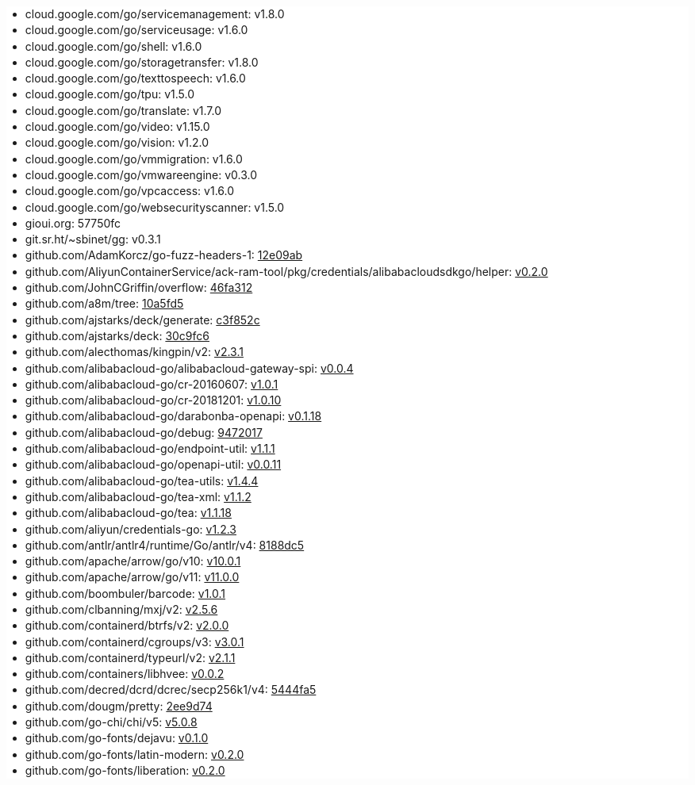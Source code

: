- cloud.google.com/go/servicemanagement: v1.8.0
- cloud.google.com/go/serviceusage: v1.6.0
- cloud.google.com/go/shell: v1.6.0
- cloud.google.com/go/storagetransfer: v1.8.0
- cloud.google.com/go/texttospeech: v1.6.0
- cloud.google.com/go/tpu: v1.5.0
- cloud.google.com/go/translate: v1.7.0
- cloud.google.com/go/video: v1.15.0
- cloud.google.com/go/vision: v1.2.0
- cloud.google.com/go/vmmigration: v1.6.0
- cloud.google.com/go/vmwareengine: v0.3.0
- cloud.google.com/go/vpcaccess: v1.6.0
- cloud.google.com/go/websecurityscanner: v1.5.0
- gioui.org: 57750fc
- git.sr.ht/~sbinet/gg: v0.3.1
- github.com/AdamKorcz/go-fuzz-headers-1: [12e09ab](https://github.com/AdamKorcz/go-fuzz-headers-1/tree/12e09ab)
- github.com/AliyunContainerService/ack-ram-tool/pkg/credentials/alibabacloudsdkgo/helper: [v0.2.0](https://github.com/AliyunContainerService/ack-ram-tool/pkg/credentials/alibabacloudsdkgo/helper/tree/v0.2.0)
- github.com/JohnCGriffin/overflow: [46fa312](https://github.com/JohnCGriffin/overflow/tree/46fa312)
- github.com/a8m/tree: [10a5fd5](https://github.com/a8m/tree/tree/10a5fd5)
- github.com/ajstarks/deck/generate: [c3f852c](https://github.com/ajstarks/deck/generate/tree/c3f852c)
- github.com/ajstarks/deck: [30c9fc6](https://github.com/ajstarks/deck/tree/30c9fc6)
- github.com/alecthomas/kingpin/v2: [v2.3.1](https://github.com/alecthomas/kingpin/v2/tree/v2.3.1)
- github.com/alibabacloud-go/alibabacloud-gateway-spi: [v0.0.4](https://github.com/alibabacloud-go/alibabacloud-gateway-spi/tree/v0.0.4)
- github.com/alibabacloud-go/cr-20160607: [v1.0.1](https://github.com/alibabacloud-go/cr-20160607/tree/v1.0.1)
- github.com/alibabacloud-go/cr-20181201: [v1.0.10](https://github.com/alibabacloud-go/cr-20181201/tree/v1.0.10)
- github.com/alibabacloud-go/darabonba-openapi: [v0.1.18](https://github.com/alibabacloud-go/darabonba-openapi/tree/v0.1.18)
- github.com/alibabacloud-go/debug: [9472017](https://github.com/alibabacloud-go/debug/tree/9472017)
- github.com/alibabacloud-go/endpoint-util: [v1.1.1](https://github.com/alibabacloud-go/endpoint-util/tree/v1.1.1)
- github.com/alibabacloud-go/openapi-util: [v0.0.11](https://github.com/alibabacloud-go/openapi-util/tree/v0.0.11)
- github.com/alibabacloud-go/tea-utils: [v1.4.4](https://github.com/alibabacloud-go/tea-utils/tree/v1.4.4)
- github.com/alibabacloud-go/tea-xml: [v1.1.2](https://github.com/alibabacloud-go/tea-xml/tree/v1.1.2)
- github.com/alibabacloud-go/tea: [v1.1.18](https://github.com/alibabacloud-go/tea/tree/v1.1.18)
- github.com/aliyun/credentials-go: [v1.2.3](https://github.com/aliyun/credentials-go/tree/v1.2.3)
- github.com/antlr/antlr4/runtime/Go/antlr/v4: [8188dc5](https://github.com/antlr/antlr4/runtime/Go/antlr/v4/tree/8188dc5)
- github.com/apache/arrow/go/v10: [v10.0.1](https://github.com/apache/arrow/go/v10/tree/v10.0.1)
- github.com/apache/arrow/go/v11: [v11.0.0](https://github.com/apache/arrow/go/v11/tree/v11.0.0)
- github.com/boombuler/barcode: [v1.0.1](https://github.com/boombuler/barcode/tree/v1.0.1)
- github.com/clbanning/mxj/v2: [v2.5.6](https://github.com/clbanning/mxj/v2/tree/v2.5.6)
- github.com/containerd/btrfs/v2: [v2.0.0](https://github.com/containerd/btrfs/v2/tree/v2.0.0)
- github.com/containerd/cgroups/v3: [v3.0.1](https://github.com/containerd/cgroups/v3/tree/v3.0.1)
- github.com/containerd/typeurl/v2: [v2.1.1](https://github.com/containerd/typeurl/v2/tree/v2.1.1)
- github.com/containers/libhvee: [v0.0.2](https://github.com/containers/libhvee/tree/v0.0.2)
- github.com/decred/dcrd/dcrec/secp256k1/v4: [5444fa5](https://github.com/decred/dcrd/dcrec/secp256k1/v4/tree/5444fa5)
- github.com/dougm/pretty: [2ee9d74](https://github.com/dougm/pretty/tree/2ee9d74)
- github.com/go-chi/chi/v5: [v5.0.8](https://github.com/go-chi/chi/v5/tree/v5.0.8)
- github.com/go-fonts/dejavu: [v0.1.0](https://github.com/go-fonts/dejavu/tree/v0.1.0)
- github.com/go-fonts/latin-modern: [v0.2.0](https://github.com/go-fonts/latin-modern/tree/v0.2.0)
- github.com/go-fonts/liberation: [v0.2.0](https://github.com/go-fonts/liberation/tree/v0.2.0)